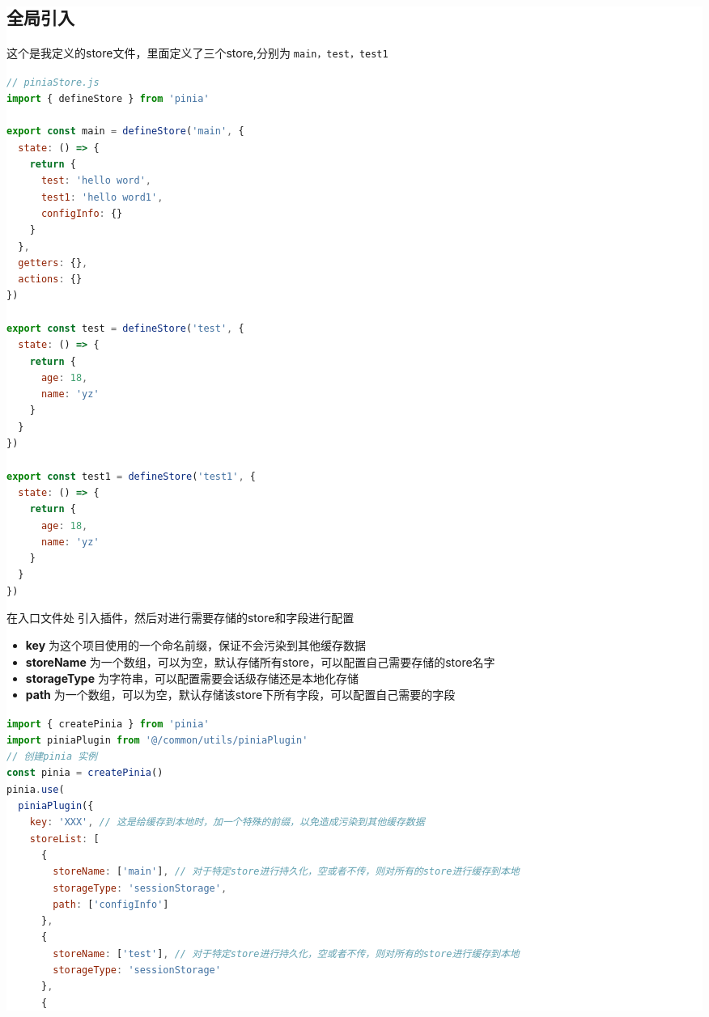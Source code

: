 ## 全局引入

这个是我定义的store文件，里面定义了三个store,分别为 `main，test，test1`

```js
// piniaStore.js
import { defineStore } from 'pinia'

export const main = defineStore('main', {
  state: () => {
    return {
      test: 'hello word',
      test1: 'hello word1',
      configInfo: {}
    }
  },
  getters: {},
  actions: {}
})

export const test = defineStore('test', {
  state: () => {
    return {
      age: 18,
      name: 'yz'
    }
  }
})

export const test1 = defineStore('test1', {
  state: () => {
    return {
      age: 18,
      name: 'yz'
    }
  }
})
```

在入口文件处 引入插件，然后对进行需要存储的store和字段进行配置

-   **key** 为这个项目使用的一个命名前缀，保证不会污染到其他缓存数据
-   **storeName** 为一个数组，可以为空，默认存储所有store，可以配置自己需要存储的store名字
-   **storageType** 为字符串，可以配置需要会话级存储还是本地化存储
-   **path** 为一个数组，可以为空，默认存储该store下所有字段，可以配置自己需要的字段

```js
import { createPinia } from 'pinia'
import piniaPlugin from '@/common/utils/piniaPlugin'
// 创建pinia 实例
const pinia = createPinia()
pinia.use(
  piniaPlugin({
    key: 'XXX', // 这是给缓存到本地时，加一个特殊的前缀，以免造成污染到其他缓存数据
    storeList: [
      {
        storeName: ['main'], // 对于特定store进行持久化，空或者不传，则对所有的store进行缓存到本地
        storageType: 'sessionStorage',
        path: ['configInfo']
      },
      {
        storeName: ['test'], // 对于特定store进行持久化，空或者不传，则对所有的store进行缓存到本地
        storageType: 'sessionStorage'
      },
      {
```